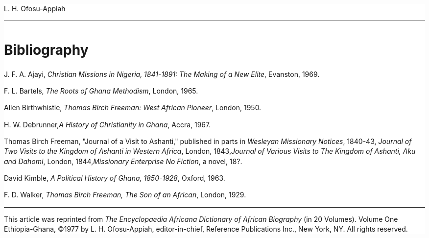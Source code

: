 L. H. Ofosu-Appiah

---

# Bibliography

J. F. A. Ajayi, *Christian Missions in Nigeria, 1841-1891: The Making of a New Elite*, Evanston, 1969.

F. L. Bartels, *The Roots of Ghana Methodism*, London, 1965.

Allen Birthwhistle, *Thomas Birch Freeman: West African Pioneer*, London, 1950.

H. W. Debrunner,*A History of Christianity in Ghana*, Accra, 1967.

Thomas Birch Freeman, "Journal of a Visit to Ashanti," published in parts in *Wesleyan Missionary Notices*, 1840-43, *Journal of Two Visits to the Kingdom of Ashanti in Western Africa*, London, 1843,*Journal of Various Visits to The Kingdom of Ashanti, Aku and Dahomi*, London, 1844,*Missionary Enterprise No Fiction*, a novel, 18?.

David Kimble, *A Political History of Ghana, 1850-1928*, Oxford, 1963.

F. D. Walker, *Thomas Birch Freeman, The Son of an African*, London, 1929.

---

This article was reprinted from *The Encyclopaedia Africana Dictionary of African Biography* (in 20 Volumes). Volume One Ethiopia-Ghana, &copy;1977 by L. H. Ofosu-Appiah, editor-in-chief, Reference Publications Inc., New York, NY. All rights reserved.
